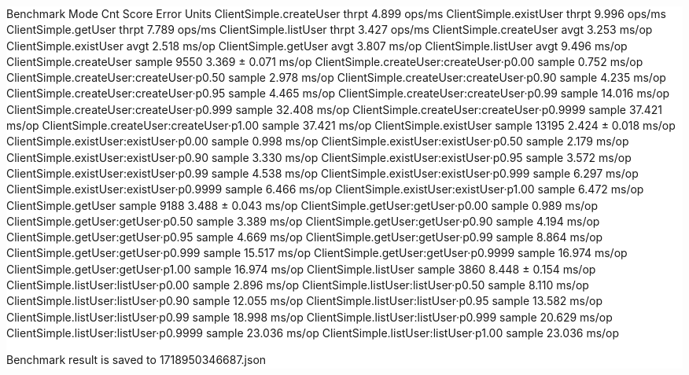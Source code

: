 Benchmark                                     Mode    Cnt   Score   Error   Units
ClientSimple.createUser                      thrpt          4.899          ops/ms
ClientSimple.existUser                       thrpt          9.996          ops/ms
ClientSimple.getUser                         thrpt          7.789          ops/ms
ClientSimple.listUser                        thrpt          3.427          ops/ms
ClientSimple.createUser                       avgt          3.253           ms/op
ClientSimple.existUser                        avgt          2.518           ms/op
ClientSimple.getUser                          avgt          3.807           ms/op
ClientSimple.listUser                         avgt          9.496           ms/op
ClientSimple.createUser                     sample   9550   3.369 ± 0.071   ms/op
ClientSimple.createUser:createUser·p0.00    sample          0.752           ms/op
ClientSimple.createUser:createUser·p0.50    sample          2.978           ms/op
ClientSimple.createUser:createUser·p0.90    sample          4.235           ms/op
ClientSimple.createUser:createUser·p0.95    sample          4.465           ms/op
ClientSimple.createUser:createUser·p0.99    sample         14.016           ms/op
ClientSimple.createUser:createUser·p0.999   sample         32.408           ms/op
ClientSimple.createUser:createUser·p0.9999  sample         37.421           ms/op
ClientSimple.createUser:createUser·p1.00    sample         37.421           ms/op
ClientSimple.existUser                      sample  13195   2.424 ± 0.018   ms/op
ClientSimple.existUser:existUser·p0.00      sample          0.998           ms/op
ClientSimple.existUser:existUser·p0.50      sample          2.179           ms/op
ClientSimple.existUser:existUser·p0.90      sample          3.330           ms/op
ClientSimple.existUser:existUser·p0.95      sample          3.572           ms/op
ClientSimple.existUser:existUser·p0.99      sample          4.538           ms/op
ClientSimple.existUser:existUser·p0.999     sample          6.297           ms/op
ClientSimple.existUser:existUser·p0.9999    sample          6.466           ms/op
ClientSimple.existUser:existUser·p1.00      sample          6.472           ms/op
ClientSimple.getUser                        sample   9188   3.488 ± 0.043   ms/op
ClientSimple.getUser:getUser·p0.00          sample          0.989           ms/op
ClientSimple.getUser:getUser·p0.50          sample          3.389           ms/op
ClientSimple.getUser:getUser·p0.90          sample          4.194           ms/op
ClientSimple.getUser:getUser·p0.95          sample          4.669           ms/op
ClientSimple.getUser:getUser·p0.99          sample          8.864           ms/op
ClientSimple.getUser:getUser·p0.999         sample         15.517           ms/op
ClientSimple.getUser:getUser·p0.9999        sample         16.974           ms/op
ClientSimple.getUser:getUser·p1.00          sample         16.974           ms/op
ClientSimple.listUser                       sample   3860   8.448 ± 0.154   ms/op
ClientSimple.listUser:listUser·p0.00        sample          2.896           ms/op
ClientSimple.listUser:listUser·p0.50        sample          8.110           ms/op
ClientSimple.listUser:listUser·p0.90        sample         12.055           ms/op
ClientSimple.listUser:listUser·p0.95        sample         13.582           ms/op
ClientSimple.listUser:listUser·p0.99        sample         18.998           ms/op
ClientSimple.listUser:listUser·p0.999       sample         20.629           ms/op
ClientSimple.listUser:listUser·p0.9999      sample         23.036           ms/op
ClientSimple.listUser:listUser·p1.00        sample         23.036           ms/op

Benchmark result is saved to 1718950346687.json
